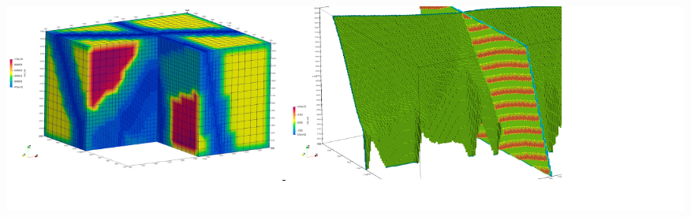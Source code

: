  <a href="images/hex3b_vor_vol_cut.png"> <img width="350" src="images/hex3b_vor_vol_cut.png" /> </a>
 <a href="images/hex3b_fault_pieces_vorvol.png"> <img width="350" src="images/hex3b_fault_pieces_vorvol.png" /> </a>
</p>
<br>

